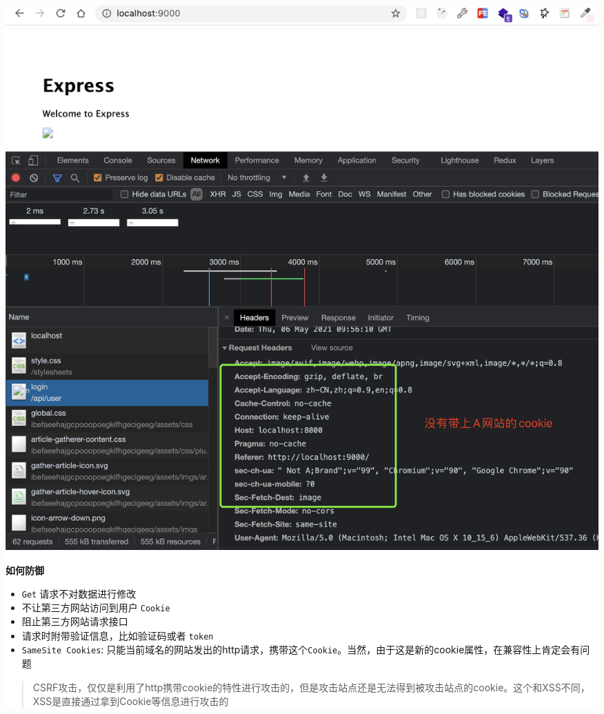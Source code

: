 ![](/images/s_poetries_work_images_20210506175834.png)

**如何防御**

  * `Get` 请求不对数据进行修改
  * 不让第三方网站访问到用户 `Cookie`
  * 阻止第三方网站请求接口
  * 请求时附带验证信息，比如验证码或者 `token`
  * `SameSite Cookies`: 只能当前域名的网站发出的http请求，携带这个`Cookie`。当然，由于这是新的cookie属性，在兼容性上肯定会有问题

>
> CSRF攻击，仅仅是利用了http携带cookie的特性进行攻击的，但是攻击站点还是无法得到被攻击站点的cookie。这个和XSS不同，XSS是直接通过拿到Cookie等信息进行攻击的
